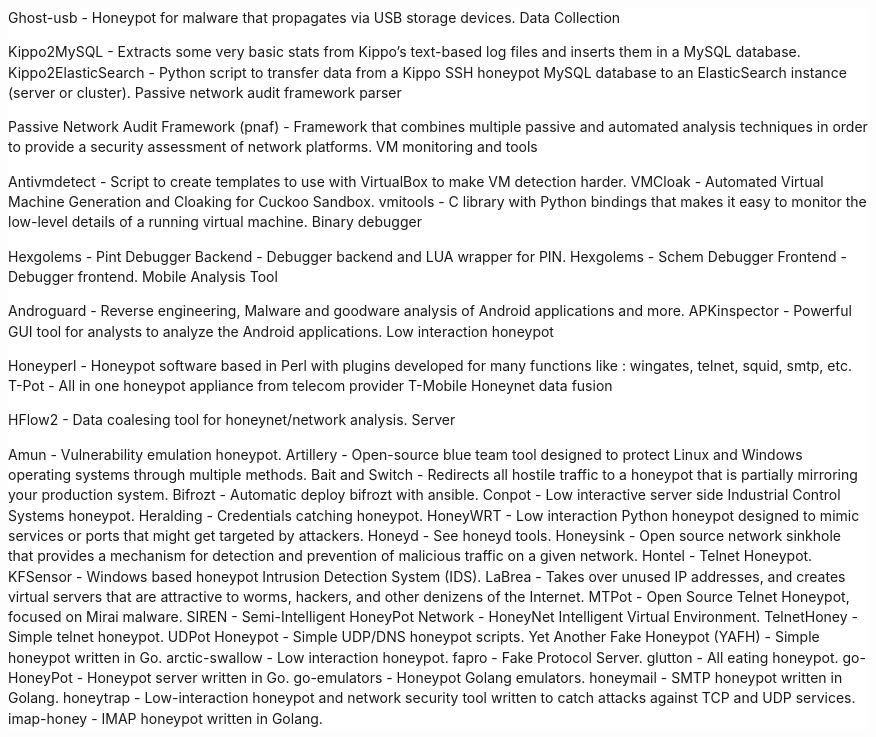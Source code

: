 Ghost-usb - Honeypot for malware that propagates via USB storage devices.
Data Collection

Kippo2MySQL - Extracts some very basic stats from Kippo’s text-based log files and inserts them in a MySQL database.
Kippo2ElasticSearch - Python script to transfer data from a Kippo SSH honeypot MySQL database to an ElasticSearch instance (server or cluster).
Passive network audit framework parser

Passive Network Audit Framework (pnaf) - Framework that combines multiple passive and automated analysis techniques in order to provide a security assessment of network platforms.
VM monitoring and tools

Antivmdetect - Script to create templates to use with VirtualBox to make VM detection harder.
VMCloak - Automated Virtual Machine Generation and Cloaking for Cuckoo Sandbox.
vmitools - C library with Python bindings that makes it easy to monitor the low-level details of a running virtual machine.
Binary debugger

Hexgolems - Pint Debugger Backend - Debugger backend and LUA wrapper for PIN.
Hexgolems - Schem Debugger Frontend - Debugger frontend.
Mobile Analysis Tool

Androguard - Reverse engineering, Malware and goodware analysis of Android applications and more.
APKinspector - Powerful GUI tool for analysts to analyze the Android applications.
Low interaction honeypot

Honeyperl - Honeypot software based in Perl with plugins developed for many functions like : wingates, telnet, squid, smtp, etc.
T-Pot - All in one honeypot appliance from telecom provider T-Mobile
Honeynet data fusion

HFlow2 - Data coalesing tool for honeynet/network analysis.
Server

Amun - Vulnerability emulation honeypot.
Artillery - Open-source blue team tool designed to protect Linux and Windows operating systems through multiple methods.
Bait and Switch - Redirects all hostile traffic to a honeypot that is partially mirroring your production system.
Bifrozt - Automatic deploy bifrozt with ansible.
Conpot - Low interactive server side Industrial Control Systems honeypot.
Heralding - Credentials catching honeypot.
HoneyWRT - Low interaction Python honeypot designed to mimic services or ports that might get targeted by attackers.
Honeyd - See honeyd tools.
Honeysink - Open source network sinkhole that provides a mechanism for detection and prevention of malicious traffic on a given network.
Hontel - Telnet Honeypot.
KFSensor - Windows based honeypot Intrusion Detection System (IDS).
LaBrea - Takes over unused IP addresses, and creates virtual servers that are attractive to worms, hackers, and other denizens of the Internet.
MTPot - Open Source Telnet Honeypot, focused on Mirai malware.
SIREN - Semi-Intelligent HoneyPot Network - HoneyNet Intelligent Virtual Environment.
TelnetHoney - Simple telnet honeypot.
UDPot Honeypot - Simple UDP/DNS honeypot scripts.
Yet Another Fake Honeypot (YAFH) - Simple honeypot written in Go.
arctic-swallow - Low interaction honeypot.
fapro - Fake Protocol Server.
glutton - All eating honeypot.
go-HoneyPot - Honeypot server written in Go.
go-emulators - Honeypot Golang emulators.
honeymail - SMTP honeypot written in Golang.
honeytrap - Low-interaction honeypot and network security tool written to catch attacks against TCP and UDP services.
imap-honey - IMAP honeypot written in Golang.